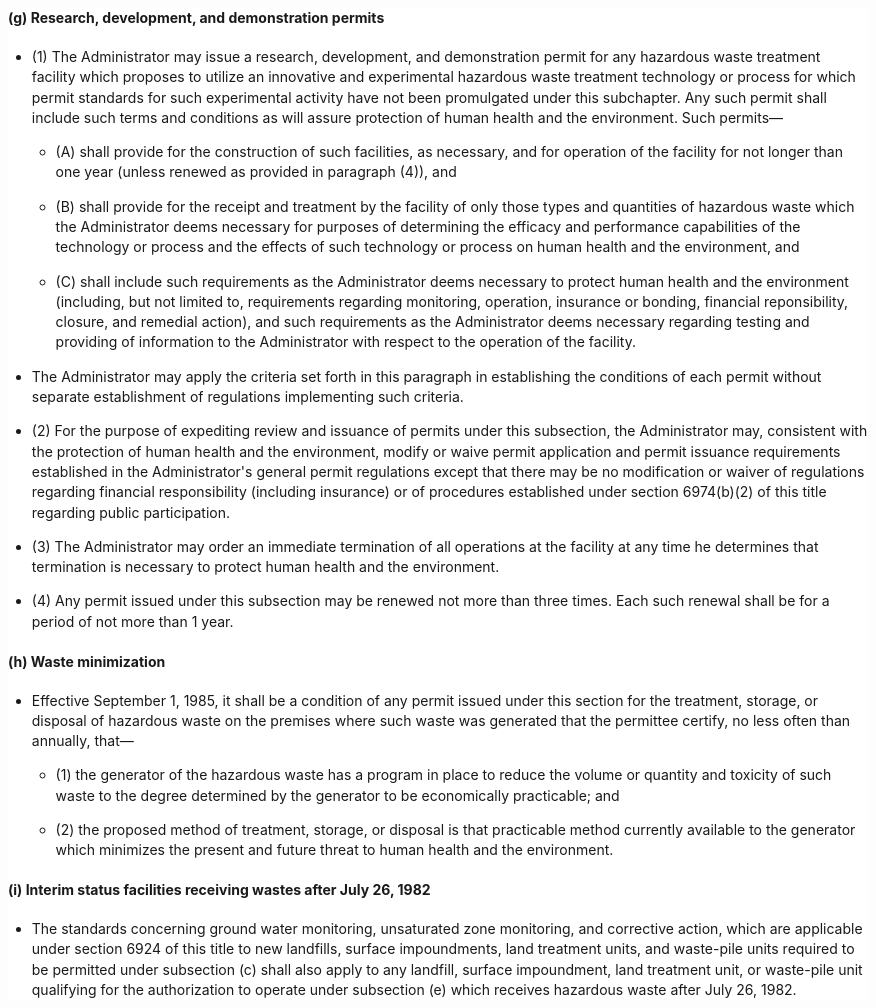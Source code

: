 #### (g) Research, development, and demonstration permits
* (1) The Administrator may issue a research, development, and demonstration permit for any hazardous waste treatment facility which proposes to utilize an innovative and experimental hazardous waste treatment technology or process for which permit standards for such experimental activity have not been promulgated under this subchapter. Any such permit shall include such terms and conditions as will assure protection of human health and the environment. Such permits—

  * (A) shall provide for the construction of such facilities, as necessary, and for operation of the facility for not longer than one year (unless renewed as provided in paragraph (4)), and

  * (B) shall provide for the receipt and treatment by the facility of only those types and quantities of hazardous waste which the Administrator deems necessary for purposes of determining the efficacy and performance capabilities of the technology or process and the effects of such technology or process on human health and the environment, and

  * (C) shall include such requirements as the Administrator deems necessary to protect human health and the environment (including, but not limited to, requirements regarding monitoring, operation, insurance or bonding, financial reponsibility, closure, and remedial action), and such requirements as the Administrator deems necessary regarding testing and providing of information to the Administrator with respect to the operation of the facility.


* The Administrator may apply the criteria set forth in this paragraph in establishing the conditions of each permit without separate establishment of regulations implementing such criteria.

* (2) For the purpose of expediting review and issuance of permits under this subsection, the Administrator may, consistent with the protection of human health and the environment, modify or waive permit application and permit issuance requirements established in the Administrator's general permit regulations except that there may be no modification or waiver of regulations regarding financial responsibility (including insurance) or of procedures established under section 6974(b)(2) of this title regarding public participation.

* (3) The Administrator may order an immediate termination of all operations at the facility at any time he determines that termination is necessary to protect human health and the environment.

* (4) Any permit issued under this subsection may be renewed not more than three times. Each such renewal shall be for a period of not more than 1 year.

#### (h) Waste minimization
* Effective September 1, 1985, it shall be a condition of any permit issued under this section for the treatment, storage, or disposal of hazardous waste on the premises where such waste was generated that the permittee certify, no less often than annually, that—

  * (1) the generator of the hazardous waste has a program in place to reduce the volume or quantity and toxicity of such waste to the degree determined by the generator to be economically practicable; and

  * (2) the proposed method of treatment, storage, or disposal is that practicable method currently available to the generator which minimizes the present and future threat to human health and the environment.

#### (i) Interim status facilities receiving wastes after July 26, 1982
* The standards concerning ground water monitoring, unsaturated zone monitoring, and corrective action, which are applicable under section 6924 of this title to new landfills, surface impoundments, land treatment units, and waste-pile units required to be permitted under subsection (c) shall also apply to any landfill, surface impoundment, land treatment unit, or waste-pile unit qualifying for the authorization to operate under subsection (e) which receives hazardous waste after July 26, 1982.
